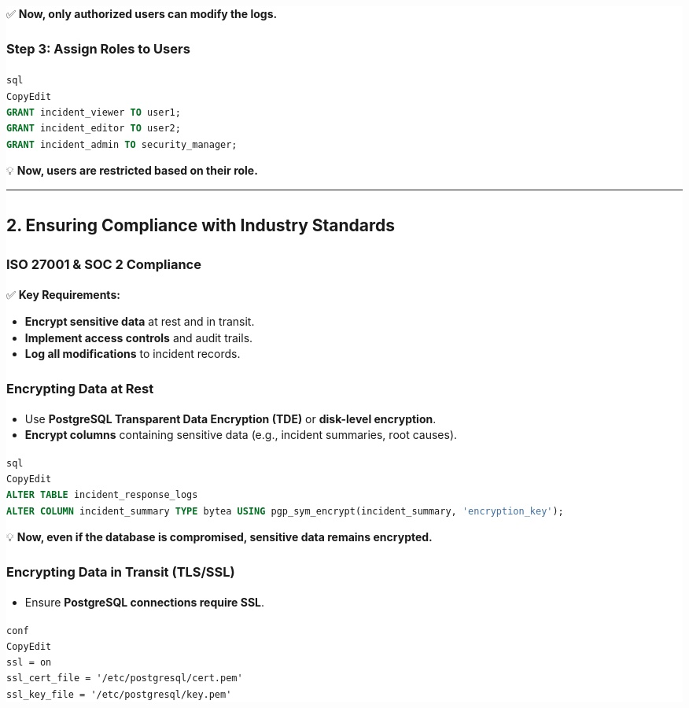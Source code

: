 ✅ **Now, only authorized users can modify the logs.**

### **Step 3: Assign Roles to Users**

```sql
sql
CopyEdit
GRANT incident_viewer TO user1;
GRANT incident_editor TO user2;
GRANT incident_admin TO security_manager;

```

💡 **Now, users are restricted based on their role.**

---

## **2. Ensuring Compliance with Industry Standards**

### **ISO 27001 & SOC 2 Compliance**

✅ **Key Requirements:**

- **Encrypt sensitive data** at rest and in transit.
- **Implement access controls** and audit trails.
- **Log all modifications** to incident records.

### **Encrypting Data at Rest**

- Use **PostgreSQL Transparent Data Encryption (TDE)** or **disk-level encryption**.
- **Encrypt columns** containing sensitive data (e.g., incident summaries, root causes).

```sql
sql
CopyEdit
ALTER TABLE incident_response_logs
ALTER COLUMN incident_summary TYPE bytea USING pgp_sym_encrypt(incident_summary, 'encryption_key');

```

💡 **Now, even if the database is compromised, sensitive data remains encrypted.**

### **Encrypting Data in Transit (TLS/SSL)**

- Ensure **PostgreSQL connections require SSL**.

```
conf
CopyEdit
ssl = on
ssl_cert_file = '/etc/postgresql/cert.pem'
ssl_key_file = '/etc/postgresql/key.pem'

```
